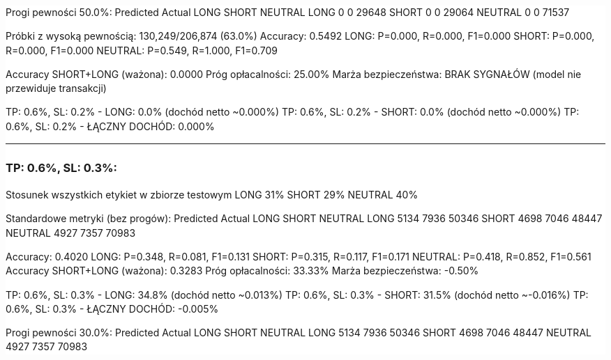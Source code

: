 Progi pewności 50.0%:
Predicted
Actual    LONG  SHORT  NEUTRAL
LONG      0      0      29648 
SHORT     0      0      29064 
NEUTRAL   0      0      71537 

Próbki z wysoką pewnością: 130,249/206,874 (63.0%)
Accuracy: 0.5492
LONG: P=0.000, R=0.000, F1=0.000
SHORT: P=0.000, R=0.000, F1=0.000
NEUTRAL: P=0.549, R=1.000, F1=0.709

Accuracy SHORT+LONG (ważona): 0.0000
Próg opłacalności: 25.00%
Marża bezpieczeństwa: BRAK SYGNAŁÓW (model nie przewiduje transakcji)

TP: 0.6%, SL: 0.2% - LONG: 0.0% (dochód netto ~0.000%)
TP: 0.6%, SL: 0.2% - SHORT: 0.0% (dochód netto ~0.000%)
TP: 0.6%, SL: 0.2% - ŁĄCZNY DOCHÓD: 0.000%

--------------------------------------------------------------------

### TP: 0.6%, SL: 0.3%:
Stosunek wszystkich etykiet w zbiorze testowym
LONG 31%
SHORT 29%
NEUTRAL 40%

Standardowe metryki (bez progów):
Predicted
Actual    LONG  SHORT  NEUTRAL
LONG      5134   7936   50346 
SHORT     4698   7046   48447 
NEUTRAL   4927   7357   70983 

Accuracy: 0.4020
LONG: P=0.348, R=0.081, F1=0.131
SHORT: P=0.315, R=0.117, F1=0.171
NEUTRAL: P=0.418, R=0.852, F1=0.561
Accuracy SHORT+LONG (ważona): 0.3283
Próg opłacalności: 33.33%
Marża bezpieczeństwa: -0.50%

TP: 0.6%, SL: 0.3% - LONG: 34.8% (dochód netto ~0.013%)
TP: 0.6%, SL: 0.3% - SHORT: 31.5% (dochód netto ~-0.016%)
TP: 0.6%, SL: 0.3% - ŁĄCZNY DOCHÓD: -0.005%


Progi pewności 30.0%:
Predicted
Actual    LONG  SHORT  NEUTRAL
LONG      5134   7936   50346 
SHORT     4698   7046   48447 
NEUTRAL   4927   7357   70983 
